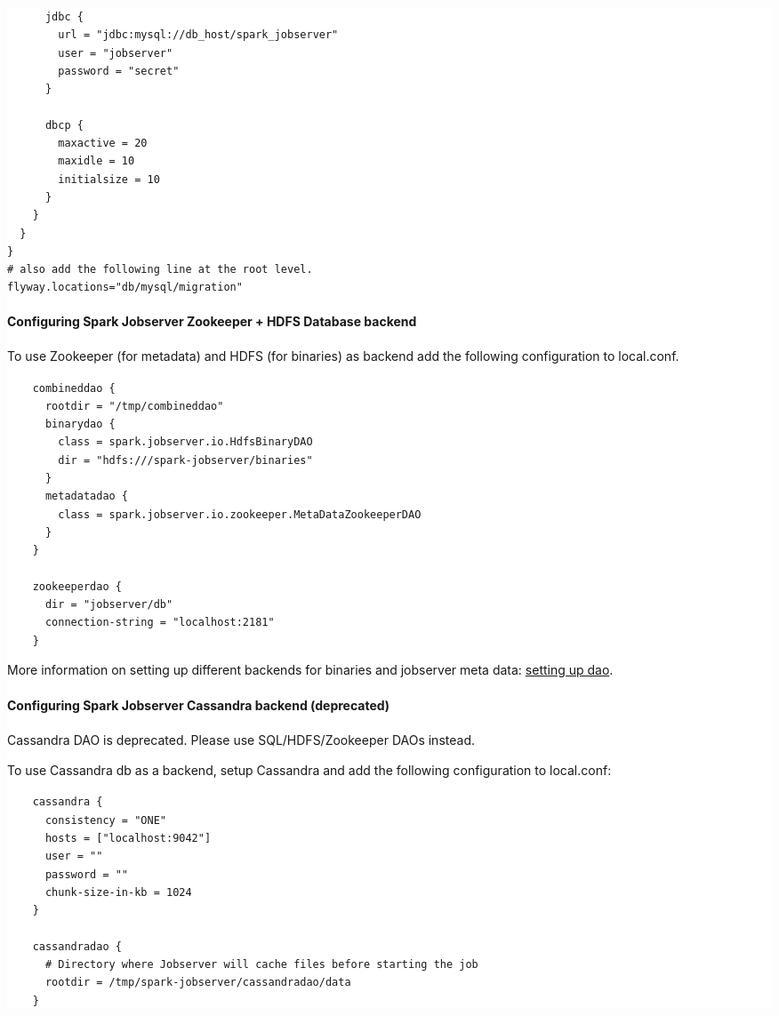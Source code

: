           jdbc {
            url = "jdbc:mysql://db_host/spark_jobserver"
            user = "jobserver"
            password = "secret"
          }

          dbcp {
            maxactive = 20
            maxidle = 10
            initialsize = 10
          }
        }
      }
    }
    # also add the following line at the root level.
    flyway.locations="db/mysql/migration"

#### Configuring Spark Jobserver Zookeeper + HDFS Database backend

To use Zookeeper (for metadata) and HDFS (for binaries) as backend add the following
configuration to local.conf.

```
    combineddao {
      rootdir = "/tmp/combineddao"
      binarydao {
        class = spark.jobserver.io.HdfsBinaryDAO
        dir = "hdfs:///spark-jobserver/binaries"
      }
      metadatadao {
        class = spark.jobserver.io.zookeeper.MetaDataZookeeperDAO
      }
    }

    zookeeperdao {
      dir = "jobserver/db"
      connection-string = "localhost:2181"
    }
```

More information on setting up different backends for binaries and jobserver meta data: [setting up dao](doc/dao-setup.md).

#### Configuring Spark Jobserver Cassandra backend (deprecated)

Cassandra DAO is deprecated. Please use SQL/HDFS/Zookeeper DAOs instead.

To use Cassandra db as a backend, setup Cassandra and add the following configuration to local.conf:

```
    cassandra {
      consistency = "ONE"
      hosts = ["localhost:9042"]
      user = ""
      password = ""
      chunk-size-in-kb = 1024
    }

    cassandradao {
      # Directory where Jobserver will cache files before starting the job
      rootdir = /tmp/spark-jobserver/cassandradao/data
    }
```